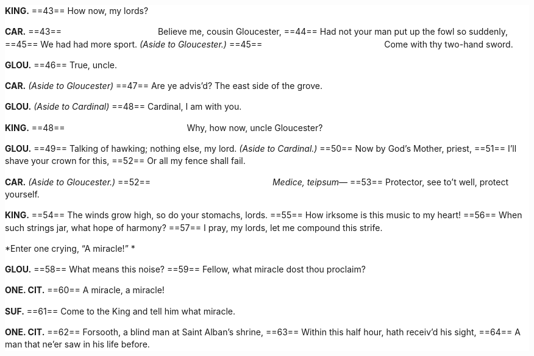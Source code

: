 **KING.**
==43== How now, my lords?

**CAR.**
==43==            Believe me, cousin Gloucester,
==44== Had not your man put up the fowl so suddenly,
==45== We had had more sport.
*(Aside to Gloucester.)*
==45==               Come with thy two-hand sword.

**GLOU.**
==46== True, uncle.

**CAR.**
*(Aside to Gloucester)*
==47== Are ye advis’d? The east side of the grove.

**GLOU.**
*(Aside to Cardinal)*
==48== Cardinal, I am with you.

**KING.**
==48==               Why, how now, uncle Gloucester?

**GLOU.**
==49== Talking of hawking; nothing else, my lord.
*(Aside to Cardinal.)*
==50== Now by God’s Mother, priest,
==51== I’ll shave your crown for this,
==52== Or all my fence shall fail.

**CAR.**
*(Aside to Gloucester.)*
==52==               *Medice, teipsum*⁠—
==53== Protector, see to’t well, protect yourself.

**KING.**
==54== The winds grow high, so do your stomachs, lords.
==55== How irksome is this music to my heart!
==56== When such strings jar, what hope of harmony?
==57== I pray, my lords, let me compound this strife.

*Enter one crying, “A miracle!” *

**GLOU.**
==58== What means this noise?
==59== Fellow, what miracle dost thou proclaim?

**ONE. CIT.**
==60== A miracle, a miracle!

**SUF.**
==61== Come to the King and tell him what miracle.

**ONE. CIT.**
==62== Forsooth, a blind man at Saint Alban’s shrine,
==63== Within this half hour, hath receiv’d his sight,
==64== A man that ne’er saw in his life before.
